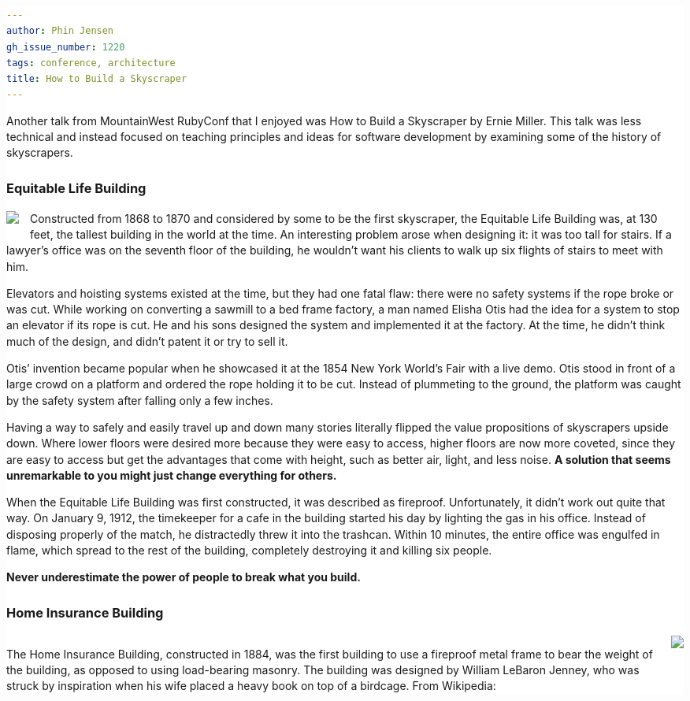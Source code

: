 ```yaml
---
author: Phin Jensen
gh_issue_number: 1220
tags: conference, architecture
title: How to Build a Skyscraper
---
```


Another talk from MountainWest RubyConf that I enjoyed was How to Build a Skyscraper by Ernie Miller. This talk was less technical and instead focused on teaching principles and ideas for software development by examining some of the history of skyscrapers.

### Equitable Life Building

<div class="separator" style="clear: both; text-align: center;"><a href="/blog/2016/04/19/how-to-build-skyscraper/image-0-big.jpeg" imageanchor="1" style="clear: left; float: left; margin-right: 1em;"><img border="0" src="/blog/2016/04/19/how-to-build-skyscraper/image-0.jpeg"/></a></div>

Constructed from 1868 to 1870 and considered by some to be the first skyscraper, the Equitable Life Building was, at 130 feet, the tallest building in the world at the time. An interesting problem arose when designing it: it was too tall for stairs. If a lawyer’s office was on the seventh floor of the building, he wouldn’t want his clients to walk up six flights of stairs to meet with him.

Elevators and hoisting systems existed at the time, but they had one fatal flaw: there were no safety systems if the rope broke or was cut. While working on converting a sawmill to a bed frame factory, a man named Elisha Otis had the idea for a system to stop an elevator if its rope is cut. He and his sons designed the system and implemented it at the factory. At the time, he didn’t think much of the design, and didn’t patent it or try to sell it.

Otis’ invention became popular when he showcased it at the 1854 New York World’s Fair with a live demo. Otis stood in front of a large crowd on a platform and ordered the rope holding it to be cut. Instead of plummeting to the ground, the platform was caught by the safety system after falling only a few inches.

Having a way to safely and easily travel up and down many stories literally flipped the value propositions of skyscrapers upside down. Where lower floors were desired more because they were easy to access, higher floors are now more coveted, since they are easy to access but get the advantages that come with height, such as better air, light, and less noise. **A solution that seems unremarkable to you might just change everything for others.**

When the Equitable Life Building was first constructed, it was described as fireproof. Unfortunately, it didn’t work out quite that way. On January 9, 1912, the timekeeper for a cafe in the building started his day by lighting the gas in his office. Instead of disposing properly of the match, he distractedly threw it into the trashcan. Within 10 minutes, the entire office was engulfed in flame, which spread to the rest of the building, completely destroying it and killing six people.

**Never underestimate the power of people to break what you build.**

### Home Insurance Building

<div class="separator" style="clear: both; text-align: center;"><a href="/blog/2016/04/19/how-to-build-skyscraper/image-1-big.jpeg" imageanchor="1" style="clear: right; float: right; margin-bottom: 1em; margin-left: 1em;"><img border="0" src="/blog/2016/04/19/how-to-build-skyscraper/image-1.jpeg"/></a></div>

The Home Insurance Building, constructed in 1884, was the first building to use a fireproof metal frame to bear the weight of the building, as opposed to using load-bearing masonry. The building was designed by William LeBaron Jenney, who was struck by inspiration when his wife placed a heavy book on top of a birdcage. From Wikipedia:
